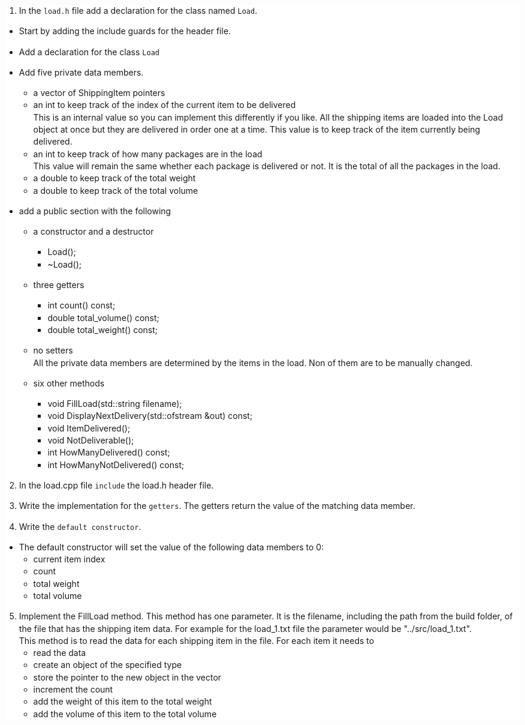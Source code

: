 

1. In the `load.h` file add a declaration for the class named `Load`.


- Start by adding the include guards for the header file.
- Add a declaration for the class `Load`
- Add five private data members.
   - a vector of ShippingItem pointers 
   - an int to keep track of the index of the current item to be delivered  
   This is an internal value so you can implement this differently if you like. All the shipping items are loaded into the Load object at once but they are delivered in order one at a time. This value is to keep track of the item currently being delivered.
   - an int to keep track of how many packages are in the load  
  This value will remain the same whether each package is delivered or not. It is the total of all the packages in the load.
   - a double to keep track of the total weight
   - a double to keep track of the total volume
  
  
- add a public section with the following 
  - a constructor and a destructor
    - Load();
    - ~Load();
  - three getters
    - int count() const;
    - double total_volume() const;
    - double total_weight() const;
  - no setters  
  All the private data members are determined by the items in the load. Non of them are to be manually changed.
    
  - six other methods    
    - void FillLoad(std::string filename);
    - void DisplayNextDelivery(std::ofstream &out) const;
    - void ItemDelivered();
    - void NotDeliverable();
    - int HowManyDelivered() const;
    - int HowManyNotDelivered() const;

2. In the load.cpp file `include` the load.h header file.


3. Write the implementation for the `getters`. The getters return the value of the matching data member.


4. Write the `default constructor`. 

- The default constructor will set the value of the following data members to 0:
  - current item index
  - count
  - total weight
  - total volume


5. Implement the FillLoad method. This method has one parameter. It is the filename, including the path from the build folder, of the file that has the shipping item data. For example for the load_1.txt file the parameter would be "../src/load_1.txt".  
   This method is to read the data for each shipping item in the file. For each item it needs to 
   - read the data
   - create an object of the specified type
   - store the pointer to the new object in the vector
   - increment the count
   - add the weight of this item to the total weight
   - add the volume of this item to the total volume
